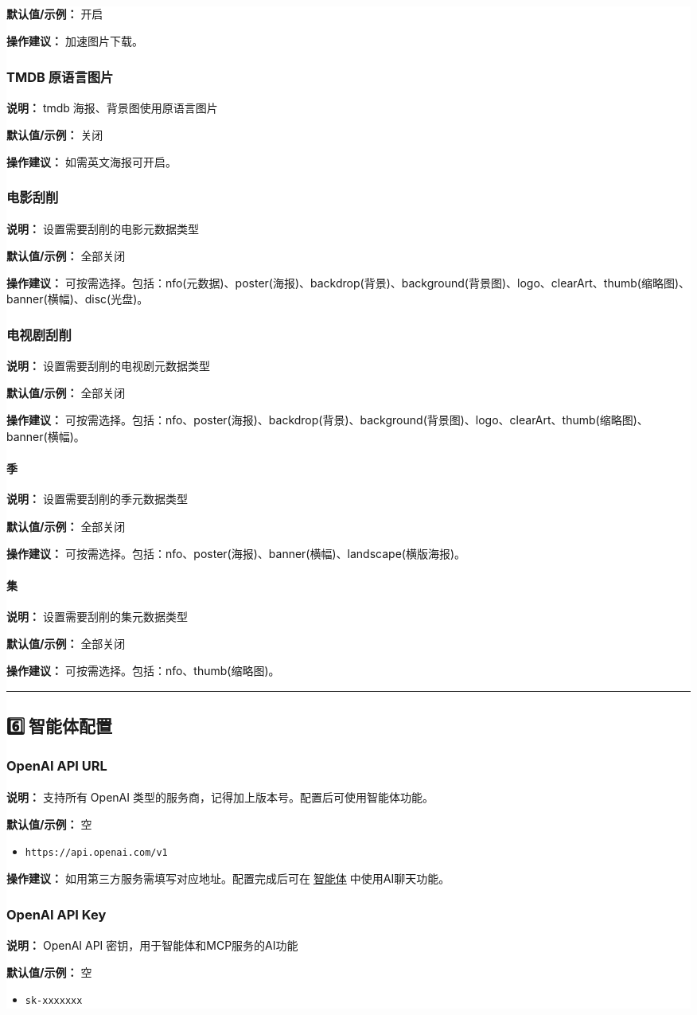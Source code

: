 **默认值/示例：** 开启

**操作建议：** 加速图片下载。

### TMDB 原语言图片
**说明：** tmdb 海报、背景图使用原语言图片

**默认值/示例：** 关闭

**操作建议：** 如需英文海报可开启。

### 电影刮削
**说明：** 设置需要刮削的电影元数据类型

**默认值/示例：** 全部关闭

**操作建议：** 可按需选择。包括：nfo(元数据)、poster(海报)、backdrop(背景)、background(背景图)、logo、clearArt、thumb(缩略图)、banner(横幅)、disc(光盘)。

### 电视剧刮削
**说明：** 设置需要刮削的电视剧元数据类型

**默认值/示例：** 全部关闭

**操作建议：** 可按需选择。包括：nfo、poster(海报)、backdrop(背景)、background(背景图)、logo、clearArt、thumb(缩略图)、banner(横幅)。

#### 季
**说明：** 设置需要刮削的季元数据类型

**默认值/示例：** 全部关闭

**操作建议：** 可按需选择。包括：nfo、poster(海报)、banner(横幅)、landscape(横版海报)。

#### 集
**说明：** 设置需要刮削的集元数据类型

**默认值/示例：** 全部关闭

**操作建议：** 可按需选择。包括：nfo、thumb(缩略图)。

---

## 6️⃣ 智能体配置

### OpenAI API URL
**说明：** 支持所有 OpenAI 类型的服务商，记得加上版本号。配置后可使用智能体功能。

**默认值/示例：** 空
- `https://api.openai.com/v1`

**操作建议：** 如用第三方服务需填写对应地址。配置完成后可在 [智能体](/docs/ai/ai/) 中使用AI聊天功能。

### OpenAI API Key
**说明：** OpenAI API 密钥，用于智能体和MCP服务的AI功能

**默认值/示例：** 空
- `sk-xxxxxxx`

